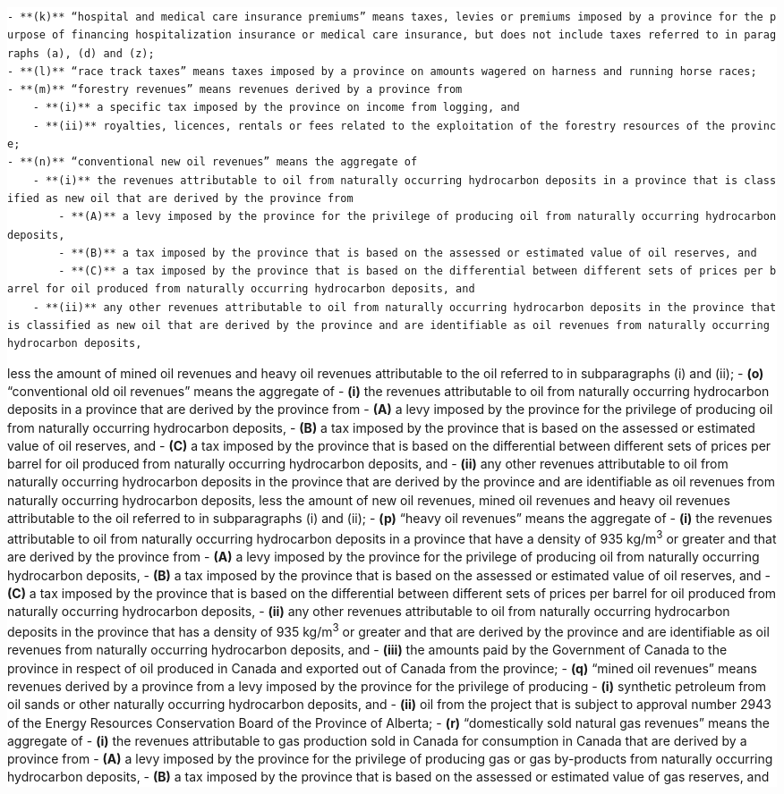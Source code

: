 	- **(k)** “hospital and medical care insurance premiums” means taxes, levies or premiums imposed by a province for the purpose of financing hospitalization insurance or medical care insurance, but does not include taxes referred to in paragraphs (a), (d) and (z);
	- **(l)** “race track taxes” means taxes imposed by a province on amounts wagered on harness and running horse races;
	- **(m)** “forestry revenues” means revenues derived by a province from
		- **(i)** a specific tax imposed by the province on income from logging, and
		- **(ii)** royalties, licences, rentals or fees related to the exploitation of the forestry resources of the province;
	- **(n)** “conventional new oil revenues” means the aggregate of
		- **(i)** the revenues attributable to oil from naturally occurring hydrocarbon deposits in a province that is classified as new oil that are derived by the province from
			- **(A)** a levy imposed by the province for the privilege of producing oil from naturally occurring hydrocarbon deposits,
			- **(B)** a tax imposed by the province that is based on the assessed or estimated value of oil reserves, and
			- **(C)** a tax imposed by the province that is based on the differential between different sets of prices per barrel for oil produced from naturally occurring hydrocarbon deposits, and
		- **(ii)** any other revenues attributable to oil from naturally occurring hydrocarbon deposits in the province that is classified as new oil that are derived by the province and are identifiable as oil revenues from naturally occurring hydrocarbon deposits,
less the amount of mined oil revenues and heavy oil revenues attributable to the oil referred to in subparagraphs (i) and (ii);
	- **(o)** “conventional old oil revenues” means the aggregate of
		- **(i)** the revenues attributable to oil from naturally occurring hydrocarbon deposits in a province that are derived by the province from
			- **(A)** a levy imposed by the province for the privilege of producing oil from naturally occurring hydrocarbon deposits,
			- **(B)** a tax imposed by the province that is based on the assessed or estimated value of oil reserves, and
			- **(C)** a tax imposed by the province that is based on the differential between different sets of prices per barrel for oil produced from naturally occurring hydrocarbon deposits, and
		- **(ii)** any other revenues attributable to oil from naturally occurring hydrocarbon deposits in the province that are derived by the province and are identifiable as oil revenues from naturally occurring hydrocarbon deposits,
less the amount of new oil revenues, mined oil revenues and heavy oil revenues attributable to the oil referred to in subparagraphs (i) and (ii);
	- **(p)** “heavy oil revenues” means the aggregate of
		- **(i)** the revenues attributable to oil from naturally occurring hydrocarbon deposits in a province that have a density of 935 kg/m<sup>3</sup> or greater and that are derived by the province from
			- **(A)** a levy imposed by the province for the privilege of producing oil from naturally occurring hydrocarbon deposits,
			- **(B)** a tax imposed by the province that is based on the assessed or estimated value of oil reserves, and
			- **(C)** a tax imposed by the province that is based on the differential between different sets of prices per barrel for oil produced from naturally occurring hydrocarbon deposits,
		- **(ii)** any other revenues attributable to oil from naturally occurring hydrocarbon deposits in the province that has a density of 935 kg/m<sup>3</sup> or greater and that are derived by the province and are identifiable as oil revenues from naturally occurring hydrocarbon deposits, and
		- **(iii)** the amounts paid by the Government of Canada to the province in respect of oil produced in Canada and exported out of Canada from the province;
	- **(q)** “mined oil revenues” means revenues derived by a province from a levy imposed by the province for the privilege of producing
		- **(i)** synthetic petroleum from oil sands or other naturally occurring hydrocarbon deposits, and
		- **(ii)** oil from the project that is subject to approval number 2943 of the Energy Resources Conservation Board of the Province of Alberta;
	- **(r)** “domestically sold natural gas revenues” means the aggregate of
		- **(i)** the revenues attributable to gas production sold in Canada for consumption in Canada that are derived by a province from
			- **(A)** a levy imposed by the province for the privilege of producing gas or gas by-products from naturally occurring hydrocarbon deposits,
			- **(B)** a tax imposed by the province that is based on the assessed or estimated value of gas reserves, and